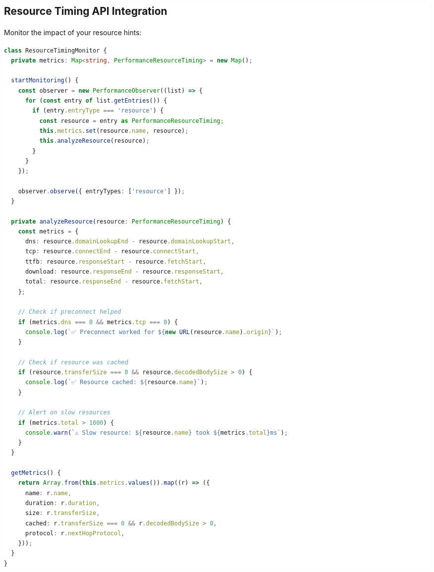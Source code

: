## Resource Timing API Integration

Monitor the impact of your resource hints:

```typescript
class ResourceTimingMonitor {
  private metrics: Map<string, PerformanceResourceTiming> = new Map();

  startMonitoring() {
    const observer = new PerformanceObserver((list) => {
      for (const entry of list.getEntries()) {
        if (entry.entryType === 'resource') {
          const resource = entry as PerformanceResourceTiming;
          this.metrics.set(resource.name, resource);
          this.analyzeResource(resource);
        }
      }
    });

    observer.observe({ entryTypes: ['resource'] });
  }

  private analyzeResource(resource: PerformanceResourceTiming) {
    const metrics = {
      dns: resource.domainLookupEnd - resource.domainLookupStart,
      tcp: resource.connectEnd - resource.connectStart,
      ttfb: resource.responseStart - resource.fetchStart,
      download: resource.responseEnd - resource.responseStart,
      total: resource.responseEnd - resource.fetchStart,
    };

    // Check if preconnect helped
    if (metrics.dns === 0 && metrics.tcp === 0) {
      console.log(`✅ Preconnect worked for ${new URL(resource.name).origin}`);
    }

    // Check if resource was cached
    if (resource.transferSize === 0 && resource.decodedBodySize > 0) {
      console.log(`✅ Resource cached: ${resource.name}`);
    }

    // Alert on slow resources
    if (metrics.total > 1000) {
      console.warn(`⚠️ Slow resource: ${resource.name} took ${metrics.total}ms`);
    }
  }

  getMetrics() {
    return Array.from(this.metrics.values()).map((r) => ({
      name: r.name,
      duration: r.duration,
      size: r.transferSize,
      cached: r.transferSize === 0 && r.decodedBodySize > 0,
      protocol: r.nextHopProtocol,
    }));
  }
}
```
